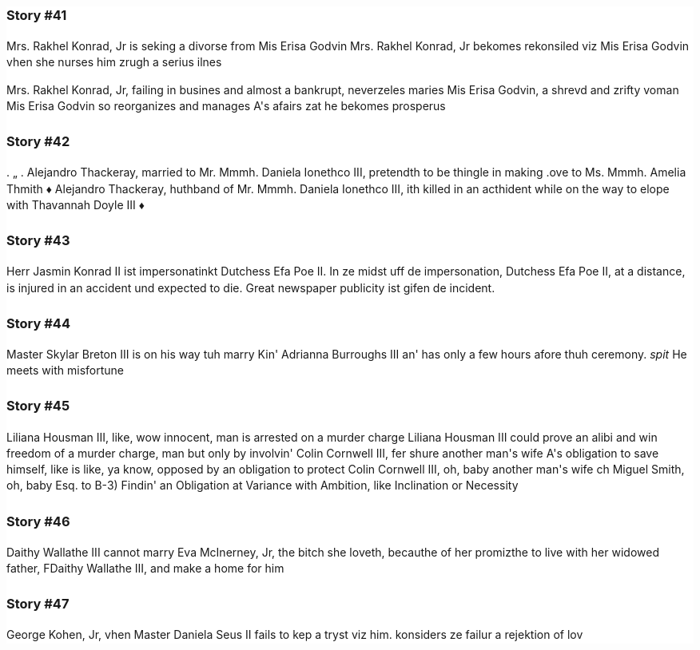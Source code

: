 ### Story #41

Mrs. Rakhel Konrad, Jr is seking a divorse from Mis Erisa Godvin  Mrs. Rakhel Konrad, Jr bekomes rekonsiled viz Mis Erisa Godvin vhen she nurses him 
zrugh a serius ilnes 

Mrs. Rakhel Konrad, Jr, failing in busines and almost a bankrupt, neverzeles maries Mis Erisa Godvin, a shrevd 
and zrifty voman  Mis Erisa Godvin so reorganizes and manages A's afairs zat he bekomes 
prosperus 

### Story #42
. „ . 
Alejandro Thackeray, married to Mr.  Mmmh. Daniela Ionethco III, pretendth to be thingle in making .ove to Ms.  Mmmh. Amelia Thmith ♦ Alejandro Thackeray, huthband of Mr.  Mmmh. Daniela Ionethco III, ith 
killed in an acthident while on the way to elope with Thavannah Doyle III ♦ 

### Story #43

Herr Jasmin Konrad II ist impersonatinkt Dutchess Efa Poe II. In ze midst uff de impersonation, Dutchess Efa Poe II, at a distance, 
is injured in an accident und expected to die. Great newspaper publicity ist gifen 
de incident. 

### Story #44

Master Skylar Breton III is on his way tuh marry Kin' Adrianna Burroughs III an' has only a few hours afore thuh ceremony.  *spit* He meets 
with misfortune

### Story #45

Liliana Housman III, like, wow innocent, man is arrested on a murder charge  Liliana Housman III could prove an alibi and win freedom of a murder charge, man but only by involvin' Colin Cornwell III, fer shure another man's wife  A's 
obligation to save himself, like is like, ya know, opposed by an obligation to protect Colin Cornwell III, oh, baby another 
man's wife 
ch Miguel Smith, oh, baby Esq. to B-3) 
Findin' an Obligation at Variance with Ambition, like 
Inclination or Necessity 

### Story #46
Daithy Wallathe III cannot marry Eva McInerney, Jr, the bitch she loveth, becauthe of her promizthe to live with her 
widowed father, FDaithy Wallathe III, and make a home for him

### Story #47

George Kohen, Jr, vhen Master Daniela Seus II fails to kep a tryst viz him. konsiders ze failur a rejektion of lov 
